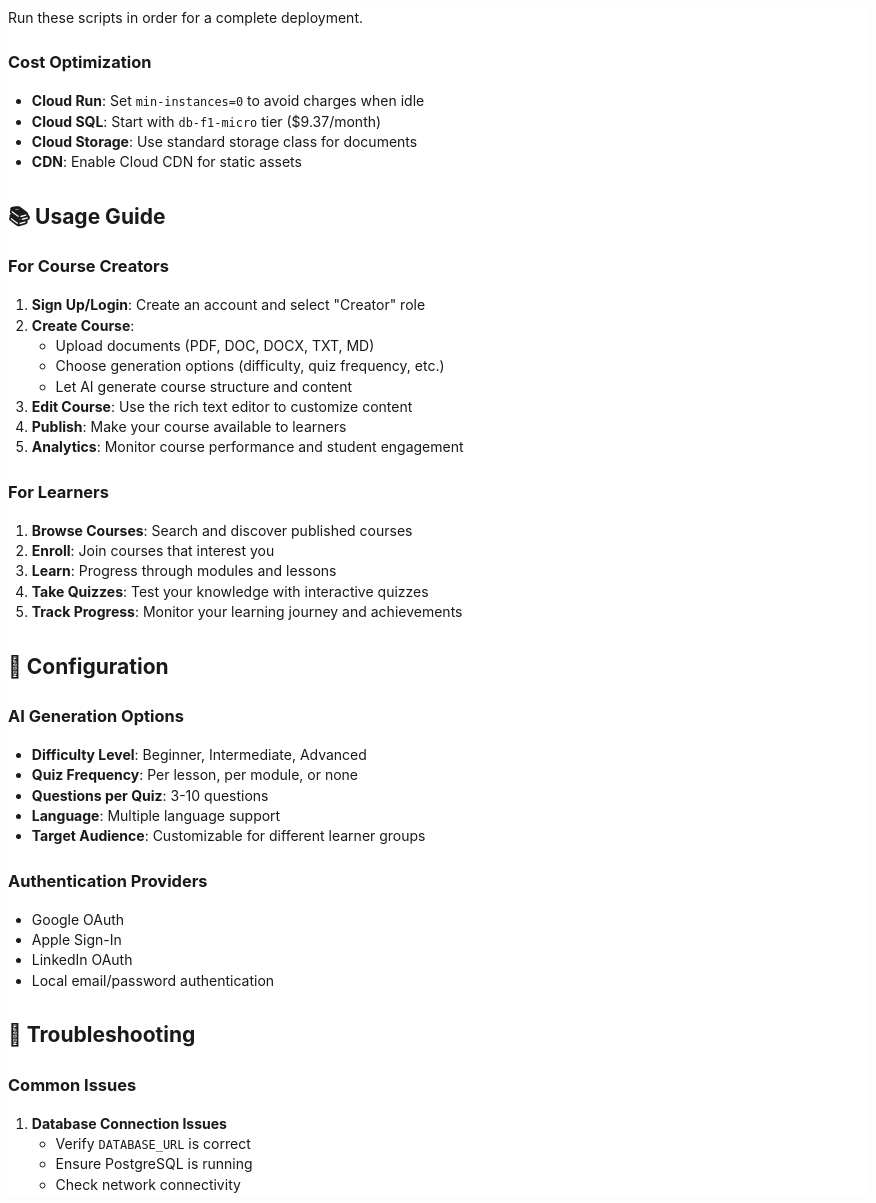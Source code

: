 Run these scripts in order for a complete deployment.

### Cost Optimization
- **Cloud Run**: Set `min-instances=0` to avoid charges when idle
- **Cloud SQL**: Start with `db-f1-micro` tier ($9.37/month)
- **Cloud Storage**: Use standard storage class for documents
- **CDN**: Enable Cloud CDN for static assets

## 📚 Usage Guide

### For Course Creators

1. **Sign Up/Login**: Create an account and select "Creator" role
2. **Create Course**: 
   - Upload documents (PDF, DOC, DOCX, TXT, MD)
   - Choose generation options (difficulty, quiz frequency, etc.)
   - Let AI generate course structure and content
3. **Edit Course**: Use the rich text editor to customize content
4. **Publish**: Make your course available to learners
5. **Analytics**: Monitor course performance and student engagement

### For Learners

1. **Browse Courses**: Search and discover published courses
2. **Enroll**: Join courses that interest you
3. **Learn**: Progress through modules and lessons
4. **Take Quizzes**: Test your knowledge with interactive quizzes
5. **Track Progress**: Monitor your learning journey and achievements

## 🔧 Configuration

### AI Generation Options
- **Difficulty Level**: Beginner, Intermediate, Advanced
- **Quiz Frequency**: Per lesson, per module, or none
- **Questions per Quiz**: 3-10 questions
- **Language**: Multiple language support
- **Target Audience**: Customizable for different learner groups

### Authentication Providers
- Google OAuth
- Apple Sign-In
- LinkedIn OAuth
- Local email/password authentication

## 🐛 Troubleshooting

### Common Issues

1. **Database Connection Issues**
   - Verify `DATABASE_URL` is correct
   - Ensure PostgreSQL is running
   - Check network connectivity
